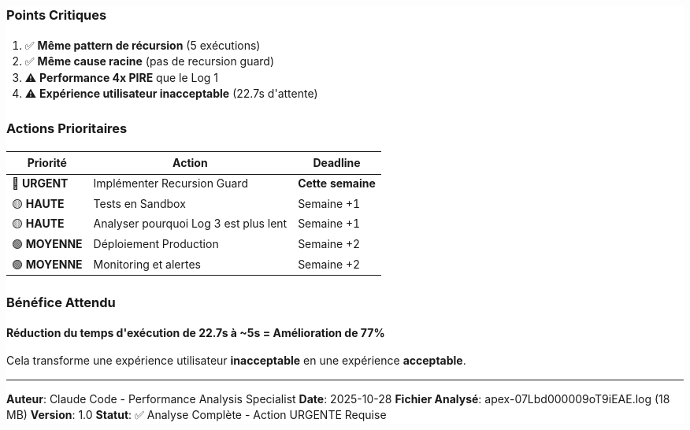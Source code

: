 ### Points Critiques

1. ✅ **Même pattern de récursion** (5 exécutions)
2. ✅ **Même cause racine** (pas de recursion guard)
3. ⚠️ **Performance 4x PIRE** que le Log 1
4. ⚠️ **Expérience utilisateur inacceptable** (22.7s d'attente)

### Actions Prioritaires

| Priorité | Action | Deadline |
|----------|--------|----------|
| 🔴 **URGENT** | Implémenter Recursion Guard | **Cette semaine** |
| 🟡 **HAUTE** | Tests en Sandbox | Semaine +1 |
| 🟡 **HAUTE** | Analyser pourquoi Log 3 est plus lent | Semaine +1 |
| 🟢 **MOYENNE** | Déploiement Production | Semaine +2 |
| 🟢 **MOYENNE** | Monitoring et alertes | Semaine +2 |

### Bénéfice Attendu

**Réduction du temps d'exécution de 22.7s à ~5s = Amélioration de 77%**

Cela transforme une expérience utilisateur **inacceptable** en une expérience **acceptable**.

---

**Auteur**: Claude Code - Performance Analysis Specialist
**Date**: 2025-10-28
**Fichier Analysé**: apex-07Lbd000009oT9iEAE.log (18 MB)
**Version**: 1.0
**Statut**: ✅ Analyse Complète - Action URGENTE Requise
